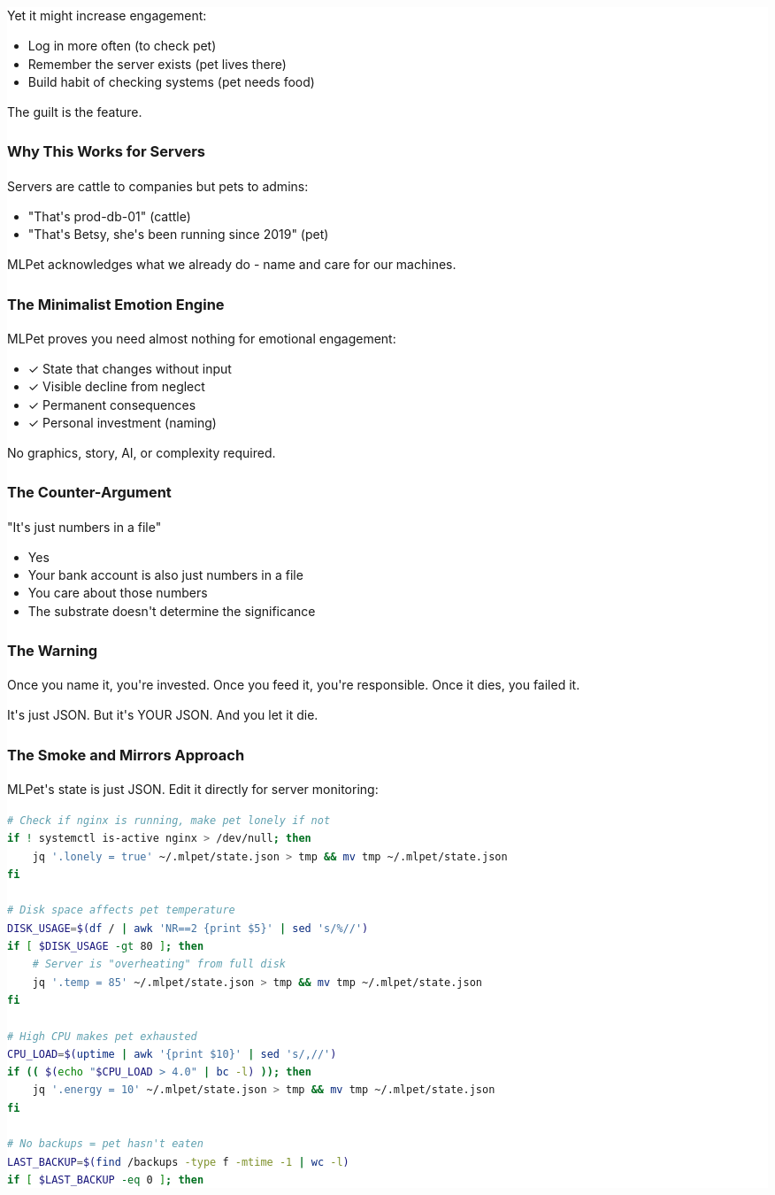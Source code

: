 Yet it might increase engagement:
- Log in more often (to check pet)
- Remember the server exists (pet lives there)
- Build habit of checking systems (pet needs food)

The guilt is the feature.

### Why This Works for Servers

Servers are cattle to companies but pets to admins:
- "That's prod-db-01" (cattle)
- "That's Betsy, she's been running since 2019" (pet)

MLPet acknowledges what we already do - name and care for our machines.

### The Minimalist Emotion Engine

MLPet proves you need almost nothing for emotional engagement:
- ✓ State that changes without input
- ✓ Visible decline from neglect
- ✓ Permanent consequences
- ✓ Personal investment (naming)

No graphics, story, AI, or complexity required.

### The Counter-Argument

"It's just numbers in a file"
- Yes
- Your bank account is also just numbers in a file
- You care about those numbers
- The substrate doesn't determine the significance

### The Warning

Once you name it, you're invested.
Once you feed it, you're responsible.
Once it dies, you failed it.

It's just JSON. But it's YOUR JSON. And you let it die.

### The Smoke and Mirrors Approach

MLPet's state is just JSON. Edit it directly for server monitoring:

```bash
# Check if nginx is running, make pet lonely if not
if ! systemctl is-active nginx > /dev/null; then
    jq '.lonely = true' ~/.mlpet/state.json > tmp && mv tmp ~/.mlpet/state.json
fi

# Disk space affects pet temperature
DISK_USAGE=$(df / | awk 'NR==2 {print $5}' | sed 's/%//')
if [ $DISK_USAGE -gt 80 ]; then
    # Server is "overheating" from full disk
    jq '.temp = 85' ~/.mlpet/state.json > tmp && mv tmp ~/.mlpet/state.json
fi

# High CPU makes pet exhausted
CPU_LOAD=$(uptime | awk '{print $10}' | sed 's/,//')
if (( $(echo "$CPU_LOAD > 4.0" | bc -l) )); then
    jq '.energy = 10' ~/.mlpet/state.json > tmp && mv tmp ~/.mlpet/state.json
fi

# No backups = pet hasn't eaten
LAST_BACKUP=$(find /backups -type f -mtime -1 | wc -l)
if [ $LAST_BACKUP -eq 0 ]; then
```